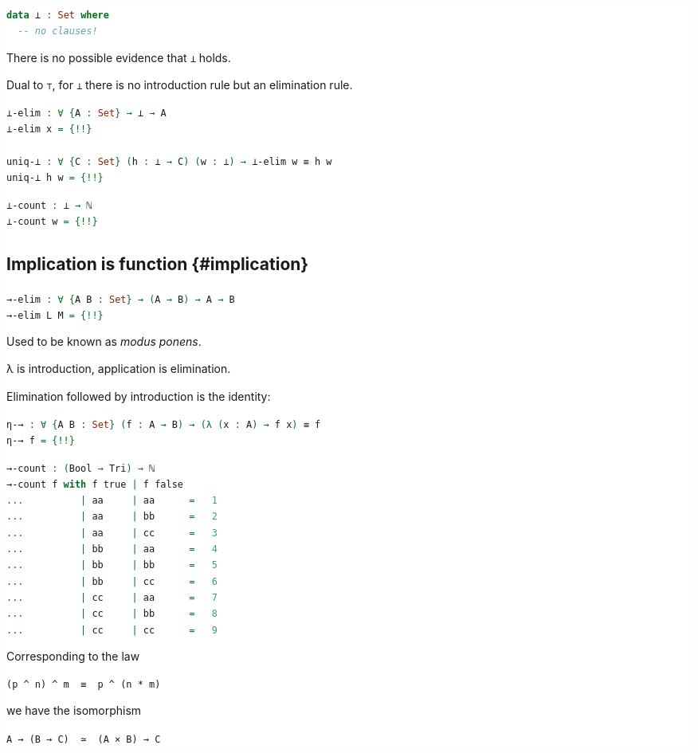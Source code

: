 ```agda
data ⊥ : Set where
  -- no clauses!
```
There is no possible evidence that `⊥` holds.

Dual to `⊤`, for `⊥` there is no introduction rule but an elimination rule.
```agda
⊥-elim : ∀ {A : Set} → ⊥ → A
⊥-elim x = {!!}

uniq-⊥ : ∀ {C : Set} (h : ⊥ → C) (w : ⊥) → ⊥-elim w ≡ h w
uniq-⊥ h w = {!!}
```

```agda
⊥-count : ⊥ → ℕ
⊥-count w = {!!}
```
## Implication is function {#implication}

```agda
→-elim : ∀ {A B : Set} → (A → B) → A → B
→-elim L M = {!!}
```
Used to be known as _modus ponens_.

λ is introduction, application is elimination.

Elimination followed by introduction is the identity:
```agda
η-→ : ∀ {A B : Set} (f : A → B) → (λ (x : A) → f x) ≡ f
η-→ f = {!!}
```

```agda
→-count : (Bool → Tri) → ℕ
→-count f with f true | f false
...          | aa     | aa      =   1
...          | aa     | bb      =   2
...          | aa     | cc      =   3
...          | bb     | aa      =   4
...          | bb     | bb      =   5
...          | bb     | cc      =   6
...          | cc     | aa      =   7
...          | cc     | bb      =   8
...          | cc     | cc      =   9
```

Corresponding to the law

    (p ^ n) ^ m  ≡  p ^ (n * m)

we have the isomorphism

    A → (B → C)  ≃  (A × B) → C
